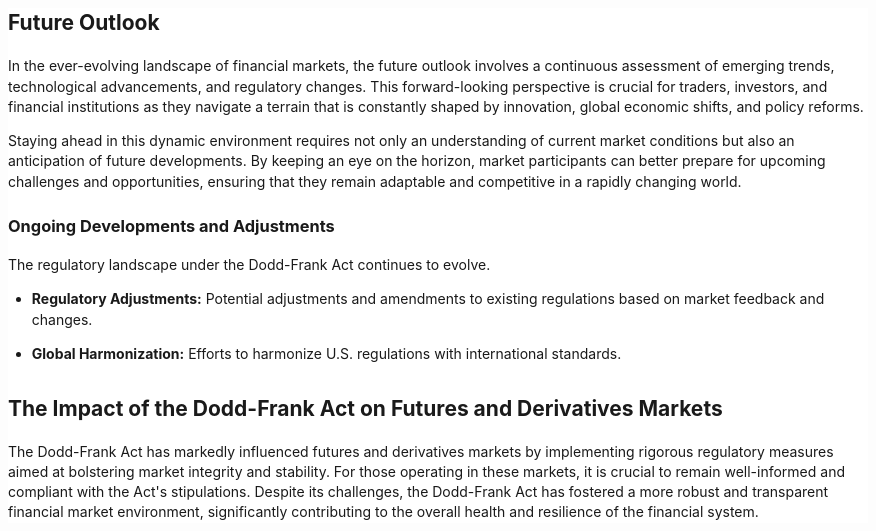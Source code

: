 ## Future Outlook

In the ever-evolving landscape of financial markets, the future outlook
involves a continuous assessment of emerging trends, technological
advancements, and regulatory changes. This forward-looking perspective
is crucial for traders, investors, and financial institutions as they
navigate a terrain that is constantly shaped by innovation, global
economic shifts, and policy reforms.

Staying ahead in this dynamic environment requires not only an
understanding of current market conditions but also an anticipation of
future developments. By keeping an eye on the horizon, market
participants can better prepare for upcoming challenges and
opportunities, ensuring that they remain adaptable and competitive in a
rapidly changing world.

### Ongoing Developments and Adjustments

The regulatory landscape under the Dodd-Frank Act continues to evolve.

-   **Regulatory Adjustments:** Potential adjustments and amendments to
    existing regulations based on market feedback and changes.

-   **Global Harmonization:** Efforts to harmonize U.S. regulations with
    international standards.

## The Impact of the Dodd-Frank Act on Futures and Derivatives Markets

The Dodd-Frank Act has markedly influenced futures and derivatives
markets by implementing rigorous regulatory measures aimed at bolstering
market integrity and stability. For those operating in these markets, it
is crucial to remain well-informed and compliant with the Act's
stipulations. Despite its challenges, the Dodd-Frank Act has fostered a
more robust and transparent financial market environment, significantly
contributing to the overall health and resilience of the financial
system.

